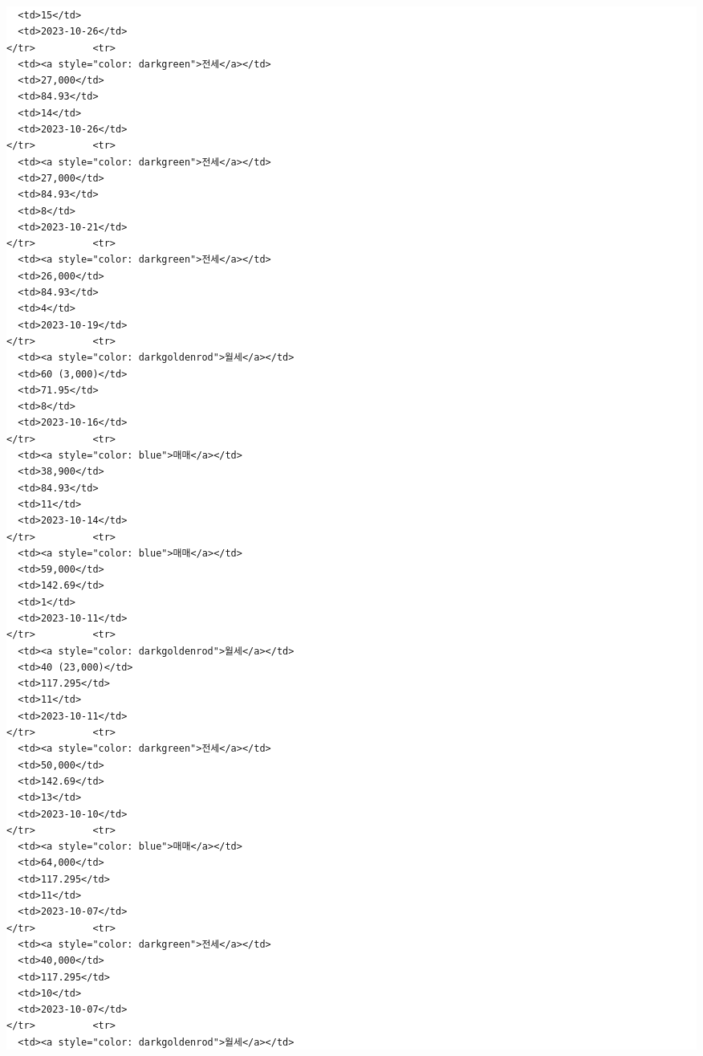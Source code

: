       <td>15</td>
      <td>2023-10-26</td>
    </tr>          <tr>
      <td><a style="color: darkgreen">전세</a></td>
      <td>27,000</td>
      <td>84.93</td>
      <td>14</td>
      <td>2023-10-26</td>
    </tr>          <tr>
      <td><a style="color: darkgreen">전세</a></td>
      <td>27,000</td>
      <td>84.93</td>
      <td>8</td>
      <td>2023-10-21</td>
    </tr>          <tr>
      <td><a style="color: darkgreen">전세</a></td>
      <td>26,000</td>
      <td>84.93</td>
      <td>4</td>
      <td>2023-10-19</td>
    </tr>          <tr>
      <td><a style="color: darkgoldenrod">월세</a></td>
      <td>60 (3,000)</td>
      <td>71.95</td>
      <td>8</td>
      <td>2023-10-16</td>
    </tr>          <tr>
      <td><a style="color: blue">매매</a></td>
      <td>38,900</td>
      <td>84.93</td>
      <td>11</td>
      <td>2023-10-14</td>
    </tr>          <tr>
      <td><a style="color: blue">매매</a></td>
      <td>59,000</td>
      <td>142.69</td>
      <td>1</td>
      <td>2023-10-11</td>
    </tr>          <tr>
      <td><a style="color: darkgoldenrod">월세</a></td>
      <td>40 (23,000)</td>
      <td>117.295</td>
      <td>11</td>
      <td>2023-10-11</td>
    </tr>          <tr>
      <td><a style="color: darkgreen">전세</a></td>
      <td>50,000</td>
      <td>142.69</td>
      <td>13</td>
      <td>2023-10-10</td>
    </tr>          <tr>
      <td><a style="color: blue">매매</a></td>
      <td>64,000</td>
      <td>117.295</td>
      <td>11</td>
      <td>2023-10-07</td>
    </tr>          <tr>
      <td><a style="color: darkgreen">전세</a></td>
      <td>40,000</td>
      <td>117.295</td>
      <td>10</td>
      <td>2023-10-07</td>
    </tr>          <tr>
      <td><a style="color: darkgoldenrod">월세</a></td>